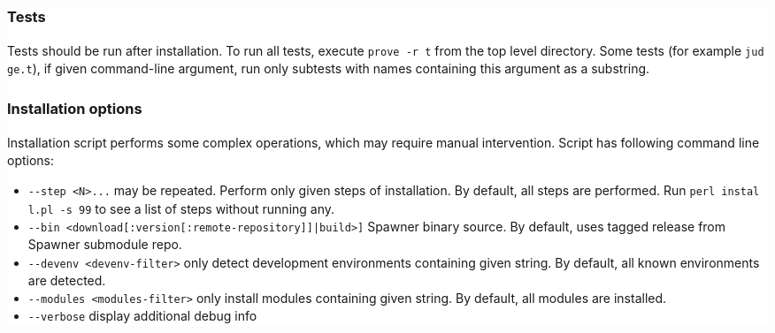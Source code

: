 ### Tests

Tests should be run after installation.
To run all tests, execute  `prove -r t` from the top level directory.
Some tests (for example `judge.t`), if given command-line argument,
run only subtests with names containing this argument as a substring.

### Installation options

Installation script performs some complex operations, which may require manual intervention.
Script has following command line options:
  * `--step <N>...` may be repeated. Perform only given steps of installation. By default, all steps are performed. Run `perl install.pl -s 99` to see a list of steps without running any.
  * `--bin <download[:version[:remote-repository]]|build>]` Spawner binary source. By default, uses tagged release from Spawner submodule repo.
  * `--devenv <devenv-filter>` only detect development environments containing given string. By default, all known environments are detected.
  * `--modules <modules-filter>` only install modules containing given string. By default, all modules are installed.
  * `--verbose` display additional debug info
